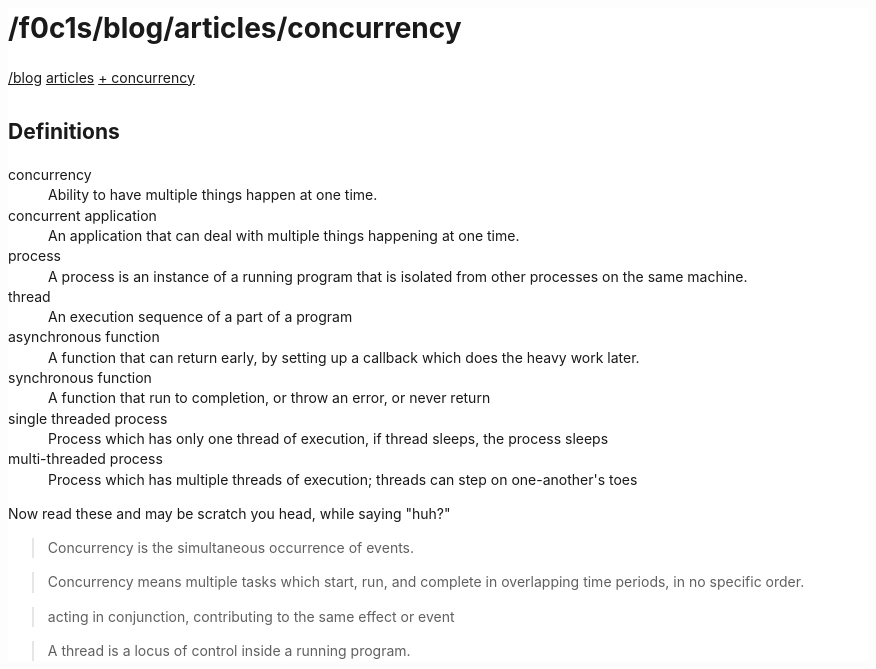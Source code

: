 <html lang="en">
<head>
    <meta charset="UTF-8">
    <meta name="viewport" content="width=device-width, initial-scale=1">
    <title>/f0c1s/blog/articles/concurrency</title>
    <link rel="stylesheet" href="../../index.css"/>
    <link rel="stylesheet" href="../../highlight/styles/monokai.min.css"/>
    <script src="../../setup.js"></script>
    <script src="../../highlight/highlight.min.js"></script>
    <script>hljs.highlightAll();</script>
</head>

<body onload="setup()">
<h1>/f0c1s/blog/articles/concurrency</h1>
<nav>
    <a href="../../index.html">/blog</a>
    <a href="../../articles/index.html">articles</a>
    <a href="../../articles/concurrency/concurrency.html">+ concurrency</a>
</nav>

## Definitions

<dl>
<dt>concurrency</dt>
<dd>Ability to have multiple things happen at one time.</dd>
<dt>concurrent application</dt>
<dd>An application that can deal with multiple things happening at one time.</dd>
<dt>process</dt>
<dd>A process is an instance of a running program that is isolated from other processes on the same machine.</dd>
<dt>thread</dt>
<dd>An execution sequence of a part of a program</dd>
<dt>asynchronous function</dt>
<dd>A function that can return early, by setting up a callback which does the heavy work later.</dd>
<dt>synchronous function</dt>
<dd>A function that run to completion, or throw an error, or never return</dd>
<dt>single threaded process</dt>
<dd>Process which has only one thread of execution, if thread sleeps, the process sleeps</dd>
<dt>multi-threaded process</dt>
<dd>Process which has multiple threads of execution; threads can step on one-another's toes</dd>
</dl>

Now read these and may be scratch you head, while saying "huh?"

<blockquote>Concurrency is the simultaneous occurrence of events.</blockquote>

<blockquote>Concurrency means multiple tasks which start, run, and complete in overlapping time periods, in no specific order.</blockquote>

<blockquote>acting in conjunction, contributing to the same effect or event</blockquote>

<blockquote>A thread is a locus of control inside a running program.</blockquote>
